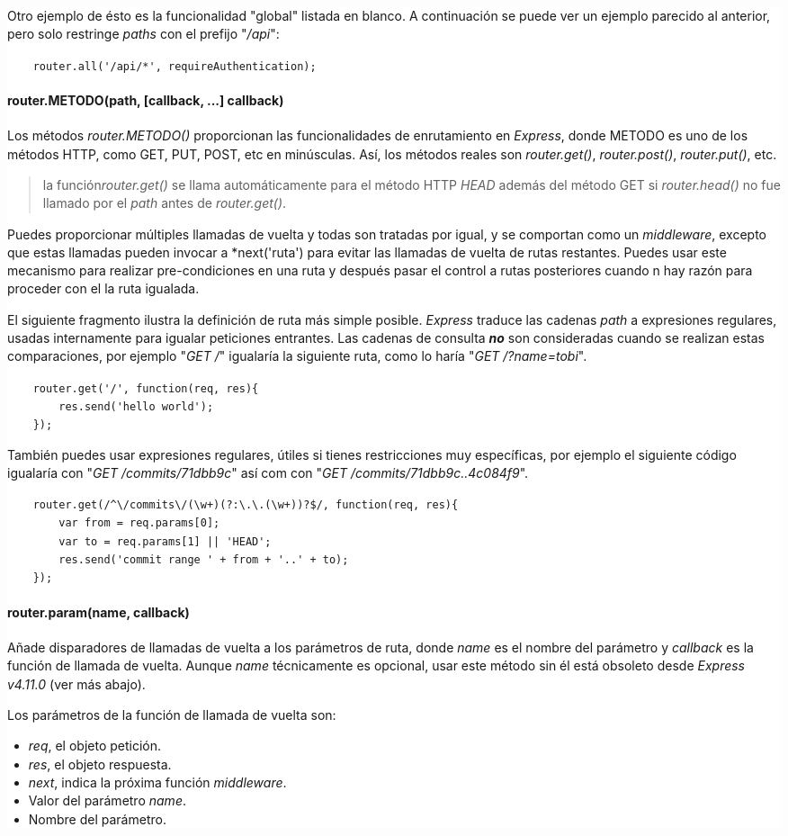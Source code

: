 Otro ejemplo de ésto es la funcionalidad "global" listada en blanco. A continuación se puede ver un ejemplo parecido al anterior, pero solo restringe *paths* con el prefijo "*/api*":

~~~
    router.all('/api/*', requireAuthentication);
~~~

#### router.METODO(path, [callback, ...] callback)

Los métodos *router.METODO()* proporcionan las funcionalidades de enrutamiento en *Express*, donde METODO es uno de los métodos HTTP, como GET, PUT, POST, etc en minúsculas. Así, los métodos reales son *router.get()*, *router.post()*, *router.put()*, etc.

> la función*router.get()* se llama automáticamente para el método HTTP *HEAD* además del método GET si *router.head()* no fue llamado por el *path* antes de *router.get()*.

Puedes proporcionar múltiples llamadas de vuelta y todas son tratadas por igual, y se comportan como un *middleware*, excepto que estas llamadas pueden invocar a *next('ruta') para evitar las llamadas de vuelta de rutas restantes. Puedes usar este mecanismo para realizar pre-condiciones en una ruta y después pasar el control a rutas posteriores cuando n hay razón para proceder con el la ruta igualada.

El siguiente fragmento ilustra la definición de ruta más simple posible. *Express* traduce las cadenas *path* a expresiones regulares, usadas internamente para igualar peticiones entrantes. Las cadenas de consulta ***no*** son consideradas cuando se realizan estas comparaciones, por ejemplo "*GET /*" igualaría la siguiente ruta, como lo haría "*GET /?name=tobi*".

~~~
    router.get('/', function(req, res){
        res.send('hello world');
    });
~~~

También puedes usar expresiones regulares, útiles si tienes restricciones muy específicas, por ejemplo el siguiente código igualaría con "*GET /commits/71dbb9c*" así com con "*GET /commits/71dbb9c..4c084f9*".

~~~
    router.get(/^\/commits\/(\w+)(?:\.\.(\w+))?$/, function(req, res){
        var from = req.params[0];
        var to = req.params[1] || 'HEAD';
        res.send('commit range ' + from + '..' + to);
    });
~~~

#### router.param(name, callback)

Añade disparadores de llamadas de vuelta a los parámetros de ruta, donde *name* es el nombre del parámetro y *callback* es la función de llamada de vuelta. Aunque *name* técnicamente es opcional, usar este método sin él está obsoleto desde *Express v4.11.0* (ver más abajo).

Los parámetros de la función de llamada de vuelta son:

* *req*, el objeto petición.
* *res*, el objeto respuesta.
* *next*, indica la próxima función *middleware*.
* Valor del parámetro *name*.
* Nombre del parámetro.
